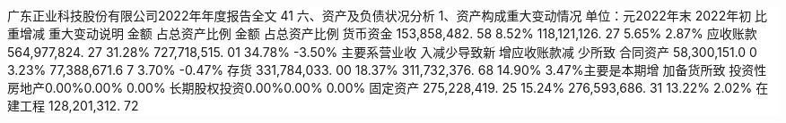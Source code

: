 广东正业科技股份有限公司2022年年度报告全文
41
六、资产及负债状况分析
1、资产构成重大变动情况
单位：元2022年末
2022年初
比重增减
重大变动说明
金额
占总资产比例
金额
占总资产比例
货币资金
153,858,482.
58
8.52%
118,121,126.
27
5.65%
2.87%
应收账款
564,977,824.
27
31.28%
727,718,515.
01
34.78%
-3.50%
主要系营业收
入减少导致新
增应收账款减
少所致
合同资产
58,300,151.0
0
3.23%
77,388,671.6
7
3.70%
-0.47%
存货
331,784,033.
00
18.37%
311,732,376.
68
14.90%
3.47%主要是本期增
加备货所致
投资性房地产0.00%0.00%
0.00%
长期股权投资0.00%0.00%
0.00%
固定资产
275,228,419.
25
15.24%
276,593,686.
31
13.22%
2.02%
在建工程
128,201,312.
72